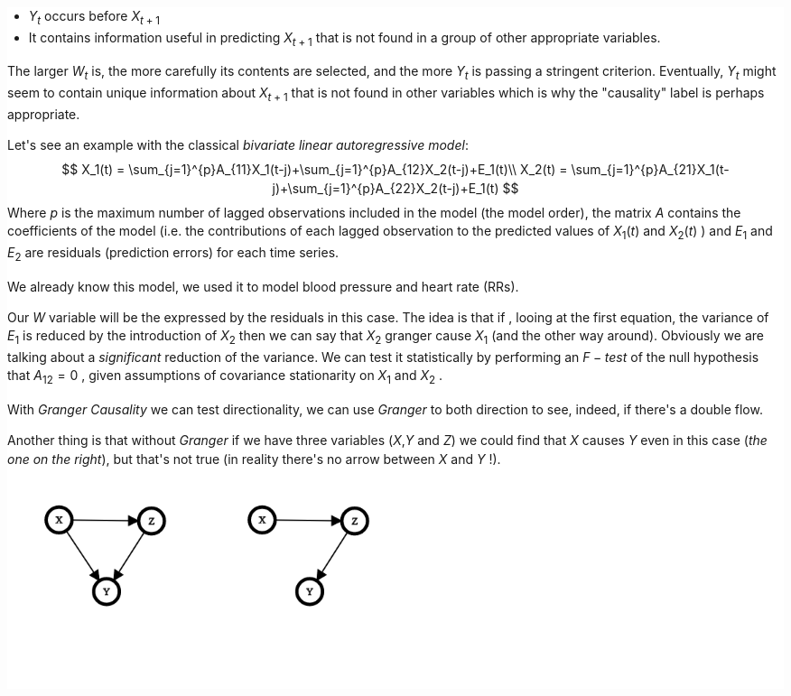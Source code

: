 - $Y_t$ occurs before $X_{t+1}$
- It contains information useful in predicting $X_{t+1}$ that is not found in a group of other appropriate variables.

The larger $W_t$ is, the more carefully its contents are selected, and the more $Y_t$ is passing a stringent criterion.  Eventually, $Y_t$ might seem to contain unique information about $X_{t+1}$ that is not found in other variables which is why the "causality" label is perhaps appropriate.

Let's see an example with the classical *bivariate linear autoregressive model*:
$$
X_1(t) = \sum_{j=1}^{p}A_{11}X_1(t-j)+\sum_{j=1}^{p}A_{12}X_2(t-j)+E_1(t)\\
X_2(t) = \sum_{j=1}^{p}A_{21}X_1(t-j)+\sum_{j=1}^{p}A_{22}X_2(t-j)+E_1(t)
$$
Where *p* is the maximum number of lagged observations included in the model (the model order), the matrix $A$ contains the coefficients of the model (i.e. the contributions of each lagged observation to the predicted values of $X_1(t)$ and $X_2(t)$ ) and $E_1$ and $E_2$ are residuals (prediction errors) for each time series.

We already know this model, we used it to model blood pressure and heart rate (RRs).

Our $W$ variable will be the expressed by the residuals in this case. The idea is that if , looing at the first equation, the variance of $E_1$ is reduced by the introduction of $X_2$ then we can say that $X_2$ granger cause $X_1$ (and the other way around). Obviously we are talking about a *significant* reduction of the variance. We can test it statistically by performing an $F-test$ of the null hypothesis that $A_{12}=0$ , given assumptions of covariance stationarity on $X_1$ and $X_2$ .

With *Granger Causality* we can test directionality, we can use *Granger* to both direction to see, indeed, if there's a double flow.

Another thing is that without *Granger* if we have three variables ($X$,$Y$ and $Z$) we could find that $X$ causes $Y$ even in this case (*the one on the right*), but that's not true (in reality there's no arrow between $X$ and $Y$ !).

<img src="images/GGG1.png" style="zoom:75%"/><img src="images/GGG2.png" style="zoom:75%"/>
